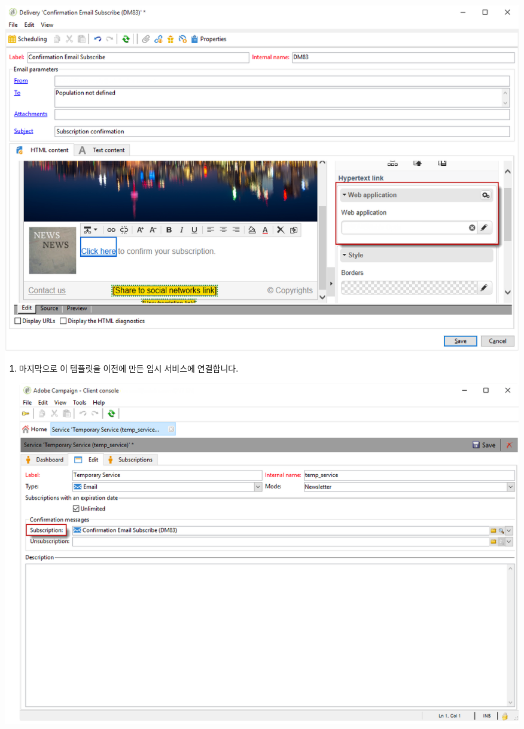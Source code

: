    ![](assets/s_ncs_admin_survey_double-opt-in_sample_3.png)

1. 마지막으로 이 템플릿을 이전에 만든 임시 서비스에 연결합니다.

   ![](assets/s_ncs_admin_survey_double-opt-in_sample_3c.png)
